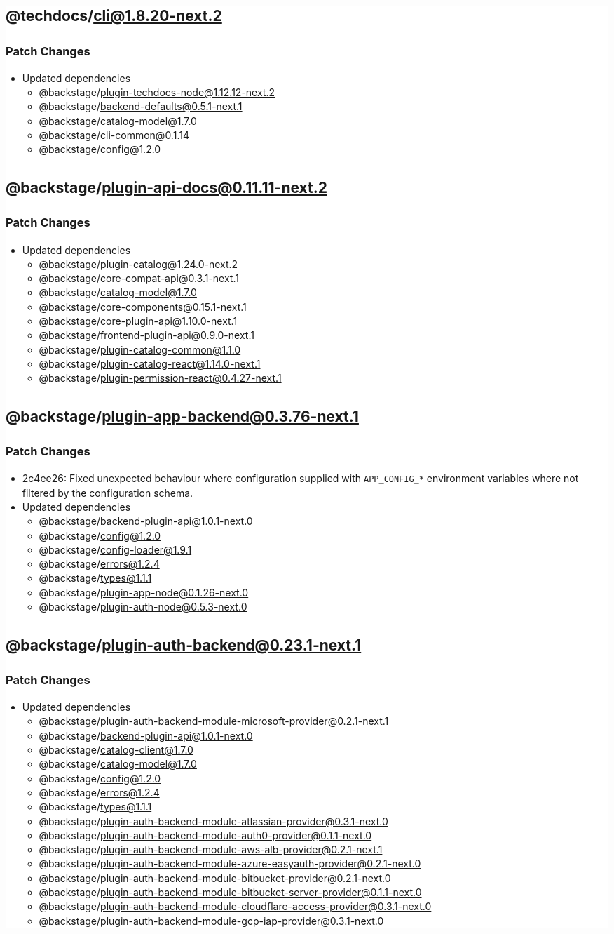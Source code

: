 ## @techdocs/cli@1.8.20-next.2

### Patch Changes

- Updated dependencies
  - @backstage/plugin-techdocs-node@1.12.12-next.2
  - @backstage/backend-defaults@0.5.1-next.1
  - @backstage/catalog-model@1.7.0
  - @backstage/cli-common@0.1.14
  - @backstage/config@1.2.0

## @backstage/plugin-api-docs@0.11.11-next.2

### Patch Changes

- Updated dependencies
  - @backstage/plugin-catalog@1.24.0-next.2
  - @backstage/core-compat-api@0.3.1-next.1
  - @backstage/catalog-model@1.7.0
  - @backstage/core-components@0.15.1-next.1
  - @backstage/core-plugin-api@1.10.0-next.1
  - @backstage/frontend-plugin-api@0.9.0-next.1
  - @backstage/plugin-catalog-common@1.1.0
  - @backstage/plugin-catalog-react@1.14.0-next.1
  - @backstage/plugin-permission-react@0.4.27-next.1

## @backstage/plugin-app-backend@0.3.76-next.1

### Patch Changes

- 2c4ee26: Fixed unexpected behaviour where configuration supplied with `APP_CONFIG_*` environment variables where not filtered by the configuration schema.
- Updated dependencies
  - @backstage/backend-plugin-api@1.0.1-next.0
  - @backstage/config@1.2.0
  - @backstage/config-loader@1.9.1
  - @backstage/errors@1.2.4
  - @backstage/types@1.1.1
  - @backstage/plugin-app-node@0.1.26-next.0
  - @backstage/plugin-auth-node@0.5.3-next.0

## @backstage/plugin-auth-backend@0.23.1-next.1

### Patch Changes

- Updated dependencies
  - @backstage/plugin-auth-backend-module-microsoft-provider@0.2.1-next.1
  - @backstage/backend-plugin-api@1.0.1-next.0
  - @backstage/catalog-client@1.7.0
  - @backstage/catalog-model@1.7.0
  - @backstage/config@1.2.0
  - @backstage/errors@1.2.4
  - @backstage/types@1.1.1
  - @backstage/plugin-auth-backend-module-atlassian-provider@0.3.1-next.0
  - @backstage/plugin-auth-backend-module-auth0-provider@0.1.1-next.0
  - @backstage/plugin-auth-backend-module-aws-alb-provider@0.2.1-next.1
  - @backstage/plugin-auth-backend-module-azure-easyauth-provider@0.2.1-next.0
  - @backstage/plugin-auth-backend-module-bitbucket-provider@0.2.1-next.0
  - @backstage/plugin-auth-backend-module-bitbucket-server-provider@0.1.1-next.0
  - @backstage/plugin-auth-backend-module-cloudflare-access-provider@0.3.1-next.0
  - @backstage/plugin-auth-backend-module-gcp-iap-provider@0.3.1-next.0